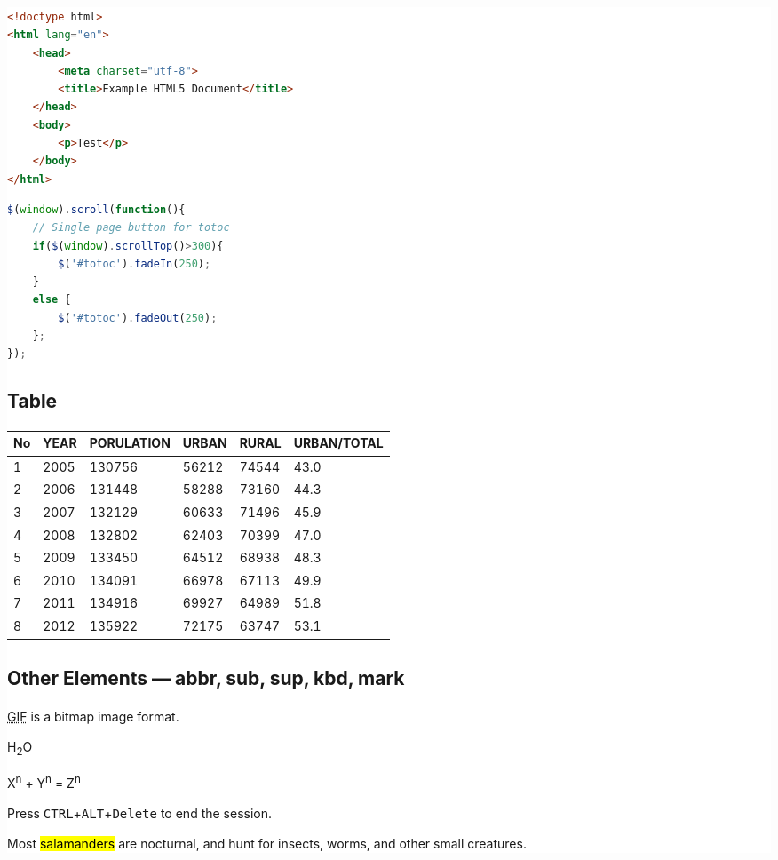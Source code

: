 ```html
<!doctype html> 
<html lang="en">
    <head>
        <meta charset="utf-8">
        <title>Example HTML5 Document</title>
    </head>
    <body>
        <p>Test</p>
    </body>
</html>
```

```js
$(window).scroll(function(){
    // Single page button for totoc  
    if($(window).scrollTop()>300){
        $('#totoc').fadeIn(250);
    }
    else {
        $('#totoc').fadeOut(250);
    };
});
```

## Table
<div class="container-fluid">

|No   |YEAR |PORULATION|URBAN|RURAL| URBAN/TOTAL|
| --- |---  | ---      | --- | --- | ---        |
|1 	|2005	|130756	|56212	|74544	|43.0 |
|2 	|2006	|131448	|58288	|73160	|44.3 |
|3 	|2007	|132129	|60633	|71496	|45.9 |
|4 	|2008	|132802	|62403	|70399	|47.0 |
|5 	|2009	|133450	|64512	|68938	|48.3 |
|6 	|2010	|134091	|66978	|67113	|49.9 |
|7 	|2011	|134916	|69927	|64989	|51.8 |
|8 	|2012	|135922	|72175	|63747	|53.1 |

</div>


## Other Elements — abbr, sub, sup, kbd, mark

<abbr title="Graphics Interchange Format">GIF</abbr> is a bitmap image format.

H<sub>2</sub>O

X<sup>n</sup> + Y<sup>n</sup> = Z<sup>n</sup>

Press <kbd>CTRL</kbd>+<kbd>ALT</kbd>+<kbd>Delete</kbd> to end the session.

Most <mark>salamanders</mark> are nocturnal, and hunt for insects, worms, and other small creatures.
